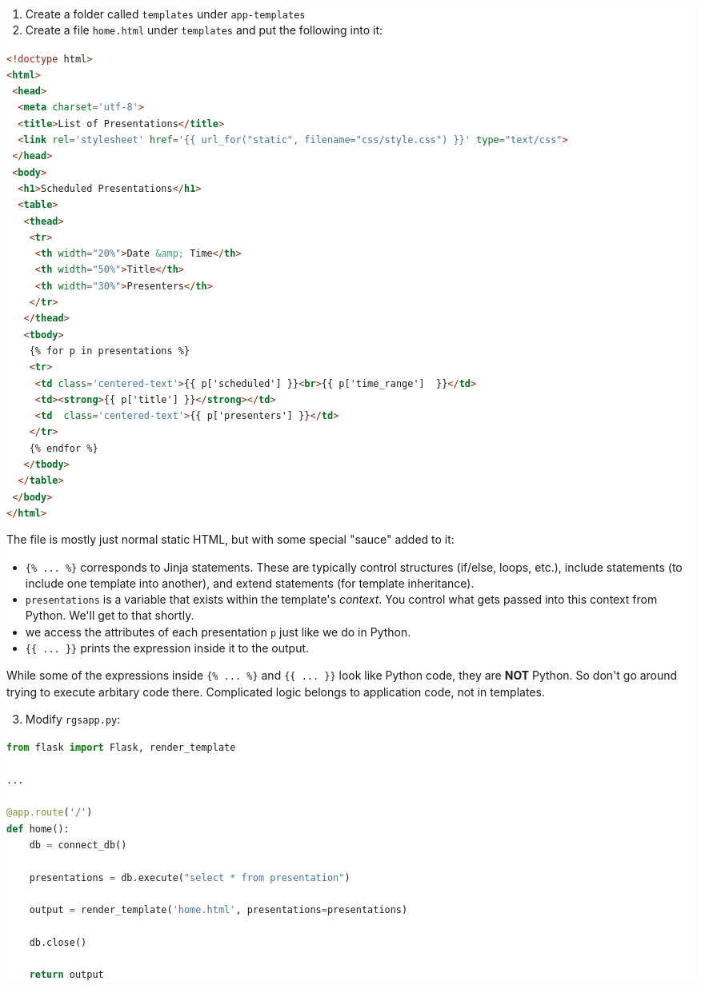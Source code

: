 1. Create a folder called `templates` under `app-templates`
2. Create a file `home.html` under `templates` and put the following into it:

```html
<!doctype html>
<html>
 <head>
  <meta charset='utf-8'>
  <title>List of Presentations</title>
  <link rel='stylesheet' href='{{ url_for("static", filename="css/style.css") }}' type="text/css">
 </head>
 <body>
  <h1>Scheduled Presentations</h1>
  <table>
   <thead>
    <tr>
     <th width="20%">Date &amp; Time</th>
     <th width="50%">Title</th>
     <th width="30%">Presenters</th>
    </tr>
   </thead>
   <tbody>
    {% for p in presentations %}
    <tr>
     <td class='centered-text'>{{ p['scheduled'] }}<br>{{ p['time_range']  }}</td>
     <td><strong>{{ p['title'] }}</strong></td>
     <td  class='centered-text'>{{ p['presenters'] }}</td>
    </tr>
    {% endfor %}
   </tbody>
  </table>
 </body>
</html>
```

The file is mostly just normal static HTML, but with some special "sauce" added to it:

* `{% ... %}` corresponds to Jinja statements. These are typically control structures (if/else, loops, etc.), include statements (to include one template into another), and extend statements (for template inheritance).
* `presentations` is a variable that exists within the template's _context_. You control what gets passed into this context from Python. We'll get to that shortly.
* we access the attributes of each presentation `p` just like we do in Python.
* `{{ ... }}` prints the expression inside it to the output.

While some of the expressions inside `{% ... %}` and `{{ ... }}` look like Python code, they are **NOT** Python. So don't go around trying to execute arbitary code there. Complicated logic belongs to  application code, not in templates.

3. Modify `rgsapp.py`:
```python
from flask import Flask, render_template

...

@app.route('/')
def home():
    db = connect_db()
    
    presentations = db.execute("select * from presentation")
    
    output = render_template('home.html', presentations=presentations)
    
    db.close()
    
    return output
```